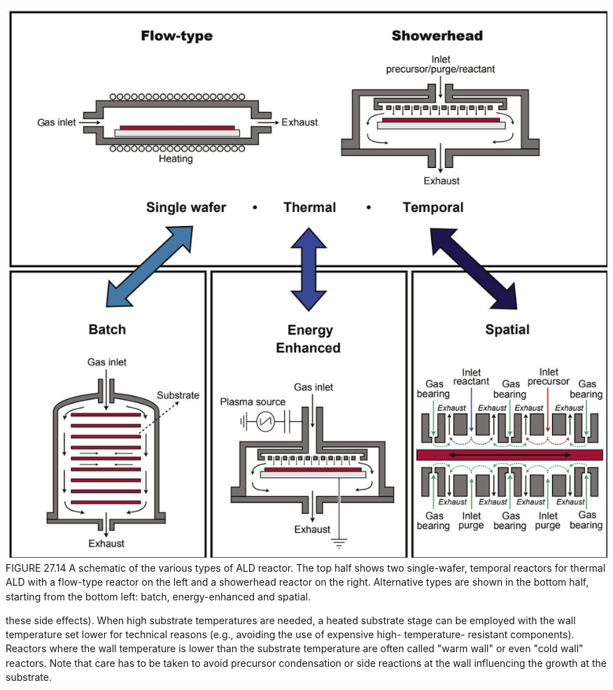 ![](images/ab9d59a6ece09d8ad4d0dc28bd268664ce08a726576a8f108f50f1f10590592f.jpg)  
FIGURE 27.14 A schematic of the various types of ALD reactor. The top half shows two single-wafer, temporal reactors for thermal ALD with a flow-type reactor on the left and a showerhead reactor on the right. Alternative types are shown in the bottom half, starting from the bottom left: batch, energy-enhanced and spatial.

these side effects). When high substrate temperatures are needed, a heated substrate stage can be employed with the wall temperature set lower for technical reasons (e.g., avoiding the use of expensive high- temperature- resistant components). Reactors where the wall temperature is lower than the substrate temperature are often called "warm wall" or even "cold wall" reactors. Note that care has to be taken to avoid precursor condensation or side reactions at the wall influencing the growth at the substrate.
